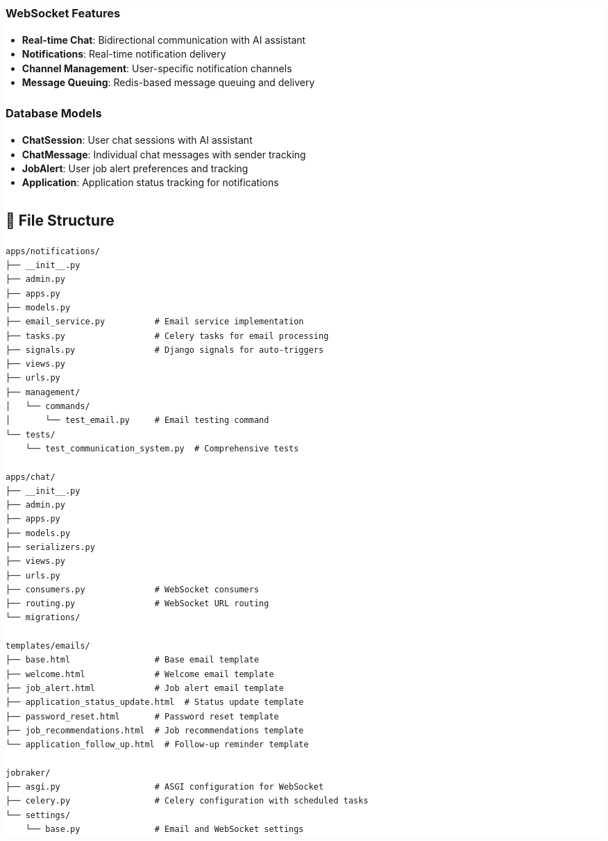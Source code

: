 ### WebSocket Features
- **Real-time Chat**: Bidirectional communication with AI assistant
- **Notifications**: Real-time notification delivery
- **Channel Management**: User-specific notification channels
- **Message Queuing**: Redis-based message queuing and delivery

### Database Models
- **ChatSession**: User chat sessions with AI assistant
- **ChatMessage**: Individual chat messages with sender tracking
- **JobAlert**: User job alert preferences and tracking
- **Application**: Application status tracking for notifications

## 📁 File Structure

```
apps/notifications/
├── __init__.py
├── admin.py
├── apps.py
├── models.py
├── email_service.py          # Email service implementation
├── tasks.py                  # Celery tasks for email processing
├── signals.py                # Django signals for auto-triggers
├── views.py
├── urls.py
├── management/
│   └── commands/
│       └── test_email.py     # Email testing command
└── tests/
    └── test_communication_system.py  # Comprehensive tests

apps/chat/
├── __init__.py
├── admin.py
├── apps.py
├── models.py
├── serializers.py
├── views.py
├── urls.py
├── consumers.py              # WebSocket consumers
├── routing.py                # WebSocket URL routing
└── migrations/

templates/emails/
├── base.html                 # Base email template
├── welcome.html              # Welcome email template
├── job_alert.html            # Job alert email template
├── application_status_update.html  # Status update template
├── password_reset.html       # Password reset template
├── job_recommendations.html  # Job recommendations template
└── application_follow_up.html  # Follow-up reminder template

jobraker/
├── asgi.py                   # ASGI configuration for WebSocket
├── celery.py                 # Celery configuration with scheduled tasks
└── settings/
    └── base.py               # Email and WebSocket settings
```

